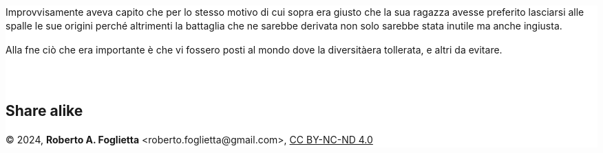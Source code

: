 Improvvisamente aveva capito che per lo stesso motivo di cui sopra era giusto che la sua ragazza avesse preferito lasciarsi alle spalle le sue origini perché altrimenti la battaglia che ne sarebbe derivata non solo sarebbe stata inutile ma anche ingiusta.

Alla fne ciò che era importante è che vi fossero posti al mondo dove la diversitàera tollerata, e altri da evitare.

<br/>

## Share alike

&copy; 2024, **Roberto A. Foglietta** &lt;roberto.foglietta<span>@</span>gmail.com&gt;, [CC BY-NC-ND 4.0](https://creativecommons.org/licenses/by-nc-nd/4.0/)

</div>
